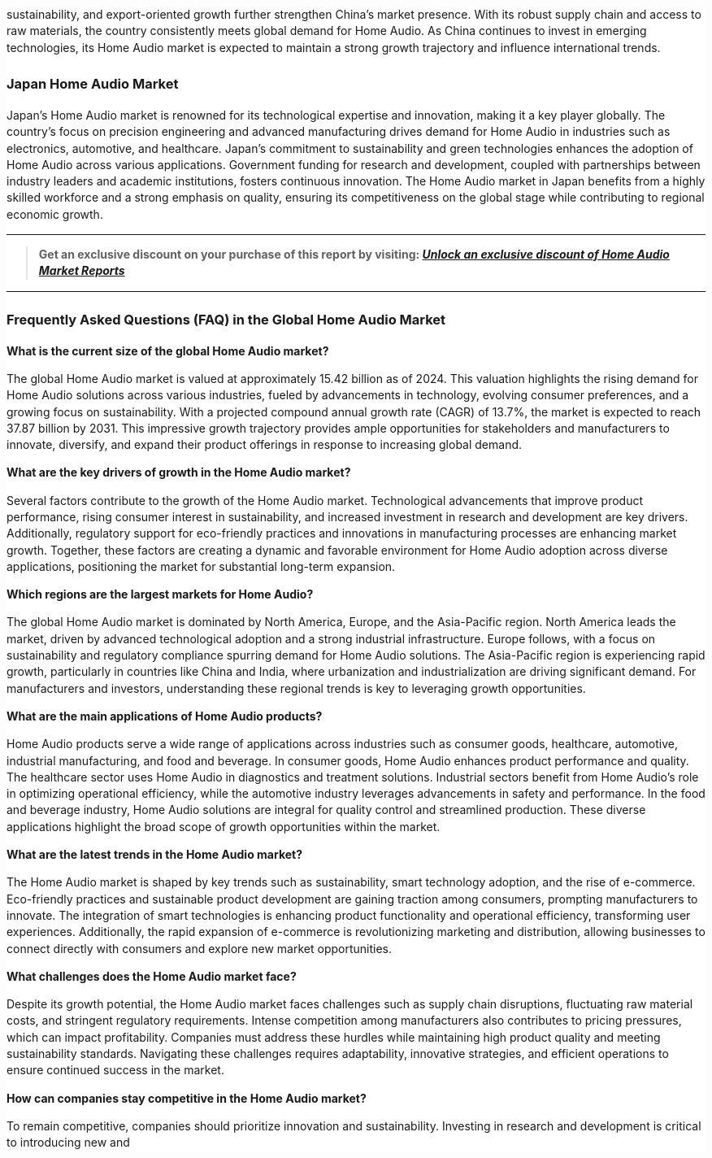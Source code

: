 sustainability, and export-oriented growth further strengthen China&rsquo;s market presence. With its robust supply chain and access to raw materials, the country consistently meets global demand for Home Audio. As China continues to invest in emerging technologies, its Home Audio market is expected to maintain a strong growth trajectory and influence international trends.</p><h3>Japan Home Audio Market</h3><p>Japan&rsquo;s Home Audio market is renowned for its technological expertise and innovation, making it a key player globally. The country&rsquo;s focus on precision engineering and advanced manufacturing drives demand for Home Audio in industries such as electronics, automotive, and healthcare. Japan&rsquo;s commitment to sustainability and green technologies enhances the adoption of Home Audio across various applications. Government funding for research and development, coupled with partnerships between industry leaders and academic institutions, fosters continuous innovation. The Home Audio market in Japan benefits from a highly skilled workforce and a strong emphasis on quality, ensuring its competitiveness on the global stage while contributing to regional economic growth.</p><hr /><blockquote><p><strong>Get an exclusive discount on your purchase of this report by visiting: <em><a href="://marketresearchpulse.com/ask-for-discount/2747?utm_source=Github&amp;utm_medium=021">Unlock an exclusive discount of Home Audio Market Reports</a></em>&nbsp;</strong></p></blockquote><hr /><h3>Frequently Asked Questions (FAQ) in the Global Home Audio Market</h3><p><strong>What is the current size of the global Home Audio market?</strong></p><p>The global Home Audio market is valued at approximately 15.42 billion as of 2024. This valuation highlights the rising demand for Home Audio solutions across various industries, fueled by advancements in technology, evolving consumer preferences, and a growing focus on sustainability. With a projected compound annual growth rate (CAGR) of 13.7%, the market is expected to reach 37.87 billion by 2031. This impressive growth trajectory provides ample opportunities for stakeholders and manufacturers to innovate, diversify, and expand their product offerings in response to increasing global demand.</p><p><strong>What are the key drivers of growth in the Home Audio market?</strong></p><p>Several factors contribute to the growth of the Home Audio market. Technological advancements that improve product performance, rising consumer interest in sustainability, and increased investment in research and development are key drivers. Additionally, regulatory support for eco-friendly practices and innovations in manufacturing processes are enhancing market growth. Together, these factors are creating a dynamic and favorable environment for Home Audio adoption across diverse applications, positioning the market for substantial long-term expansion.</p><p><strong>Which regions are the largest markets for Home Audio?</strong></p><p>The global Home Audio market is dominated by North America, Europe, and the Asia-Pacific region. North America leads the market, driven by advanced technological adoption and a strong industrial infrastructure. Europe follows, with a focus on sustainability and regulatory compliance spurring demand for Home Audio solutions. The Asia-Pacific region is experiencing rapid growth, particularly in countries like China and India, where urbanization and industrialization are driving significant demand. For manufacturers and investors, understanding these regional trends is key to leveraging growth opportunities.</p><p><strong>What are the main applications of Home Audio products?</strong></p><p>Home Audio products serve a wide range of applications across industries such as consumer goods, healthcare, automotive, industrial manufacturing, and food and beverage. In consumer goods, Home Audio enhances product performance and quality. The healthcare sector uses Home Audio in diagnostics and treatment solutions. Industrial sectors benefit from Home Audio&rsquo;s role in optimizing operational efficiency, while the automotive industry leverages advancements in safety and performance. In the food and beverage industry, Home Audio solutions are integral for quality control and streamlined production. These diverse applications highlight the broad scope of growth opportunities within the market.</p><p><strong>What are the latest trends in the Home Audio market?</strong></p><p>The Home Audio market is shaped by key trends such as sustainability, smart technology adoption, and the rise of e-commerce. Eco-friendly practices and sustainable product development are gaining traction among consumers, prompting manufacturers to innovate. The integration of smart technologies is enhancing product functionality and operational efficiency, transforming user experiences. Additionally, the rapid expansion of e-commerce is revolutionizing marketing and distribution, allowing businesses to connect directly with consumers and explore new market opportunities.</p><p><strong>What challenges does the Home Audio market face?</strong></p><p>Despite its growth potential, the Home Audio market faces challenges such as supply chain disruptions, fluctuating raw material costs, and stringent regulatory requirements. Intense competition among manufacturers also contributes to pricing pressures, which can impact profitability. Companies must address these hurdles while maintaining high product quality and meeting sustainability standards. Navigating these challenges requires adaptability, innovative strategies, and efficient operations to ensure continued success in the market.</p><p><strong>How can companies stay competitive in the Home Audio market?</strong></p><p>To remain competitive, companies should prioritize innovation and sustainability. Investing in research and development is critical to introducing new and